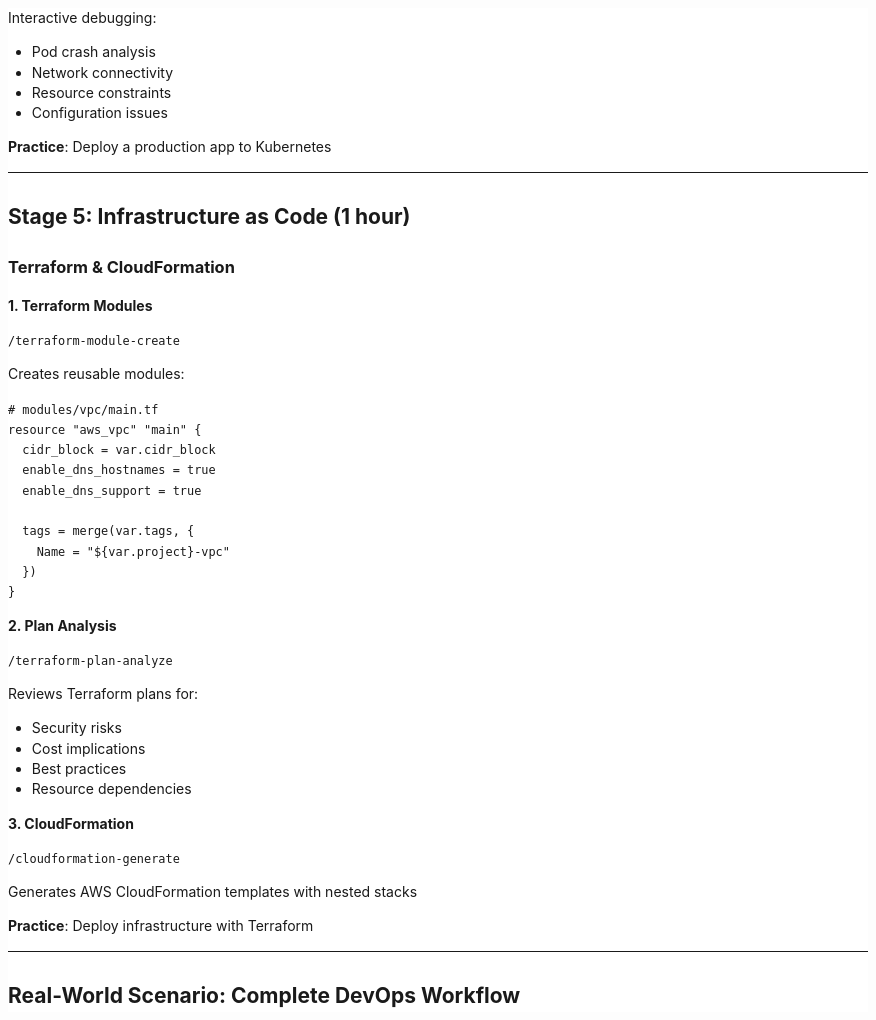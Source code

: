 Interactive debugging:
- Pod crash analysis
- Network connectivity
- Resource constraints
- Configuration issues

**Practice**: Deploy a production app to Kubernetes

---

## Stage 5: Infrastructure as Code (1 hour)

### Terraform & CloudFormation

**1. Terraform Modules**
```bash
/terraform-module-create
```

Creates reusable modules:
```hcl
# modules/vpc/main.tf
resource "aws_vpc" "main" {
  cidr_block = var.cidr_block
  enable_dns_hostnames = true
  enable_dns_support = true

  tags = merge(var.tags, {
    Name = "${var.project}-vpc"
  })
}
```

**2. Plan Analysis**
```bash
/terraform-plan-analyze
```

Reviews Terraform plans for:
- Security risks
- Cost implications
- Best practices
- Resource dependencies

**3. CloudFormation**
```bash
/cloudformation-generate
```

Generates AWS CloudFormation templates with nested stacks

**Practice**: Deploy infrastructure with Terraform

---

## Real-World Scenario: Complete DevOps Workflow
